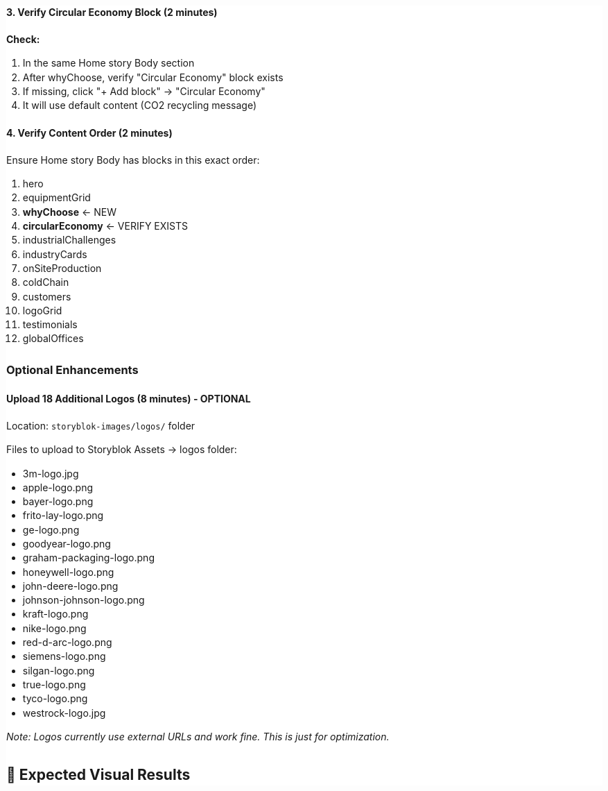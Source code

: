#### 3. Verify Circular Economy Block (2 minutes)
**Check:**
1. In the same Home story Body section
2. After whyChoose, verify "Circular Economy" block exists
3. If missing, click "+ Add block" → "Circular Economy"
4. It will use default content (CO2 recycling message)

#### 4. Verify Content Order (2 minutes)
Ensure Home story Body has blocks in this exact order:
1. hero
2. equipmentGrid
3. **whyChoose** ← NEW
4. **circularEconomy** ← VERIFY EXISTS
5. industrialChallenges
6. industryCards
7. onSiteProduction
8. coldChain
9. customers
10. logoGrid
11. testimonials
12. globalOffices

### Optional Enhancements

#### Upload 18 Additional Logos (8 minutes) - OPTIONAL
Location: `storyblok-images/logos/` folder

Files to upload to Storyblok Assets → logos folder:
- 3m-logo.jpg
- apple-logo.png
- bayer-logo.png
- frito-lay-logo.png
- ge-logo.png
- goodyear-logo.png
- graham-packaging-logo.png
- honeywell-logo.png
- john-deere-logo.png
- johnson-johnson-logo.png
- kraft-logo.png
- nike-logo.png
- red-d-arc-logo.png
- siemens-logo.png
- silgan-logo.png
- true-logo.png
- tyco-logo.png
- westrock-logo.jpg

*Note: Logos currently use external URLs and work fine. This is just for optimization.*

## 🎯 Expected Visual Results
